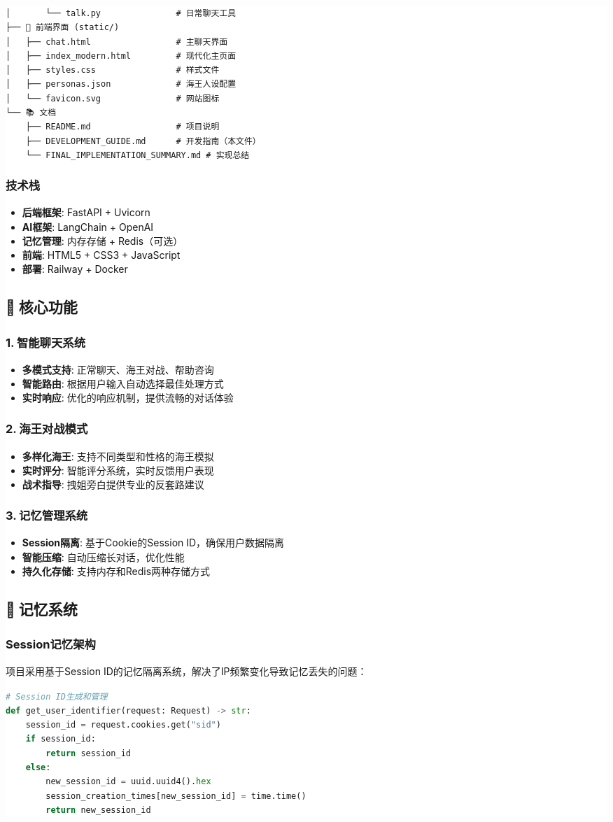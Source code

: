 ```
│       └── talk.py               # 日常聊天工具
├── 🎨 前端界面 (static/)
│   ├── chat.html                 # 主聊天界面
│   ├── index_modern.html         # 现代化主页面
│   ├── styles.css                # 样式文件
│   ├── personas.json             # 海王人设配置
│   └── favicon.svg               # 网站图标
└── 📚 文档
    ├── README.md                 # 项目说明
    ├── DEVELOPMENT_GUIDE.md      # 开发指南（本文件）
    └── FINAL_IMPLEMENTATION_SUMMARY.md # 实现总结
```

### 技术栈
- **后端框架**: FastAPI + Uvicorn
- **AI框架**: LangChain + OpenAI
- **记忆管理**: 内存存储 + Redis（可选）
- **前端**: HTML5 + CSS3 + JavaScript
- **部署**: Railway + Docker

## 🚀 核心功能

### 1. 智能聊天系统
- **多模式支持**: 正常聊天、海王对战、帮助咨询
- **智能路由**: 根据用户输入自动选择最佳处理方式
- **实时响应**: 优化的响应机制，提供流畅的对话体验

### 2. 海王对战模式
- **多样化海王**: 支持不同类型和性格的海王模拟
- **实时评分**: 智能评分系统，实时反馈用户表现
- **战术指导**: 拽姐旁白提供专业的反套路建议

### 3. 记忆管理系统
- **Session隔离**: 基于Cookie的Session ID，确保用户数据隔离
- **智能压缩**: 自动压缩长对话，优化性能
- **持久化存储**: 支持内存和Redis两种存储方式

## 💾 记忆系统

### Session记忆架构
项目采用基于Session ID的记忆隔离系统，解决了IP频繁变化导致记忆丢失的问题：

```python
# Session ID生成和管理
def get_user_identifier(request: Request) -> str:
    session_id = request.cookies.get("sid")
    if session_id:
        return session_id
    else:
        new_session_id = uuid.uuid4().hex
        session_creation_times[new_session_id] = time.time()
        return new_session_id
```
